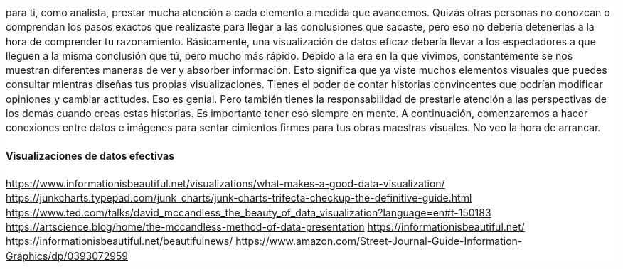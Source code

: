 para ti, como analista, prestar mucha atención a cada elemento a medida que avancemos. Quizás otras personas no conozcan o comprendan los pasos exactos que realizaste para llegar a las conclusiones que sacaste, pero eso no debería detenerlas a la hora de comprender tu razonamiento. Básicamente, una visualización de datos eficaz debería llevar a los espectadores a que lleguen a la misma conclusión que tú, pero mucho más rápido. Debido a la era en la que vivimos, constantemente se nos muestran diferentes maneras de ver y absorber información. Esto significa que ya viste muchos elementos visuales que puedes consultar mientras diseñas tus propias visualizaciones. Tienes el poder de contar historias convincentes que podrían modificar opiniones y cambiar actitudes. Eso es genial. Pero también tienes la responsabilidad de prestarle atención a las perspectivas de los demás cuando creas estas historias. Es importante tener eso siempre en mente. A continuación, comenzaremos a hacer conexiones entre datos e imágenes para sentar cimientos firmes para tus obras maestras visuales. No veo la hora de arrancar.

#### Visualizaciones de datos efectivas

<https://www.informationisbeautiful.net/visualizations/what-makes-a-good-data-visualization/>
<https://junkcharts.typepad.com/junk_charts/junk-charts-trifecta-checkup-the-definitive-guide.html>
<https://www.ted.com/talks/david_mccandless_the_beauty_of_data_visualization?language=en#t-150183>
<https://artscience.blog/home/the-mccandless-method-of-data-presentation>
<https://informationisbeautiful.net/>
<https://informationisbeautiful.net/beautifulnews/>
<https://www.amazon.com/Street-Journal-Guide-Information-Graphics/dp/0393072959>
